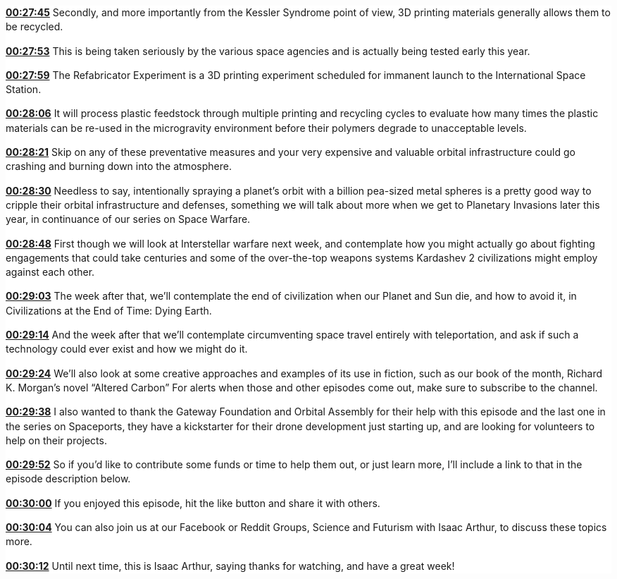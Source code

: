 **[00:27:45](https://youtube.com/watch?v=HkU85zKxK-s&t=00h27m45s)**  Secondly, and more importantly from the Kessler Syndrome point of view, 3D printing materials generally allows them to be recycled. 

**[00:27:53](https://youtube.com/watch?v=HkU85zKxK-s&t=00h27m53s)**  This is being taken seriously by the various space agencies and is actually being tested early this year. 

**[00:27:59](https://youtube.com/watch?v=HkU85zKxK-s&t=00h27m59s)**  The Refabricator Experiment is a 3D printing experiment scheduled for immanent launch to the International Space Station. 

**[00:28:06](https://youtube.com/watch?v=HkU85zKxK-s&t=00h28m06s)**  It will process plastic feedstock through multiple printing and recycling cycles to evaluate how many times the plastic materials can be re-used in the microgravity environment before their polymers degrade to unacceptable levels. 

**[00:28:21](https://youtube.com/watch?v=HkU85zKxK-s&t=00h28m21s)**  Skip on any of these preventative measures and your very expensive and valuable orbital infrastructure could go crashing and burning down into the atmosphere. 

**[00:28:30](https://youtube.com/watch?v=HkU85zKxK-s&t=00h28m30s)**  Needless to say, intentionally spraying a planet’s orbit with a billion pea-sized metal spheres is a pretty good way to cripple their orbital infrastructure and defenses, something we will talk about more when we get to Planetary Invasions later this year, in continuance of our series on Space Warfare. 

**[00:28:48](https://youtube.com/watch?v=HkU85zKxK-s&t=00h28m48s)**  First though we will look at Interstellar warfare next week, and contemplate how you might actually go about fighting engagements that could take centuries and some of the over-the-top weapons systems Kardashev 2 civilizations might employ against each other. 

**[00:29:03](https://youtube.com/watch?v=HkU85zKxK-s&t=00h29m03s)**  The week after that, we’ll contemplate the end of civilization when our Planet and Sun die, and how to avoid it, in Civilizations at the End of Time: Dying Earth. 

**[00:29:14](https://youtube.com/watch?v=HkU85zKxK-s&t=00h29m14s)**  And the week after that we’ll contemplate circumventing space travel entirely with teleportation, and ask if such a technology could ever exist and how we might do it. 

**[00:29:24](https://youtube.com/watch?v=HkU85zKxK-s&t=00h29m24s)**  We’ll also look at some creative approaches and examples of its use in fiction, such as our book of the month, Richard K. Morgan’s novel “Altered Carbon” For alerts when those and other episodes come out, make sure to subscribe to the channel. 

**[00:29:38](https://youtube.com/watch?v=HkU85zKxK-s&t=00h29m38s)**  I also wanted to thank the Gateway Foundation and Orbital Assembly for their help with this episode and the last one in the series on Spaceports, they have a kickstarter for their drone development just starting up, and are looking for volunteers to help on their projects. 

**[00:29:52](https://youtube.com/watch?v=HkU85zKxK-s&t=00h29m52s)**  So if you’d like to contribute some funds or time to help them out, or just learn more, I’ll include a link to that in the episode description below. 

**[00:30:00](https://youtube.com/watch?v=HkU85zKxK-s&t=00h30m00s)**  If you enjoyed this episode, hit the like button and share it with others. 

**[00:30:04](https://youtube.com/watch?v=HkU85zKxK-s&t=00h30m04s)**  You can also join us at our Facebook or Reddit Groups, Science and Futurism with Isaac Arthur, to discuss these topics more. 

**[00:30:12](https://youtube.com/watch?v=HkU85zKxK-s&t=00h30m12s)**  Until next time, this is Isaac Arthur, saying thanks for watching, and have a great week! 





